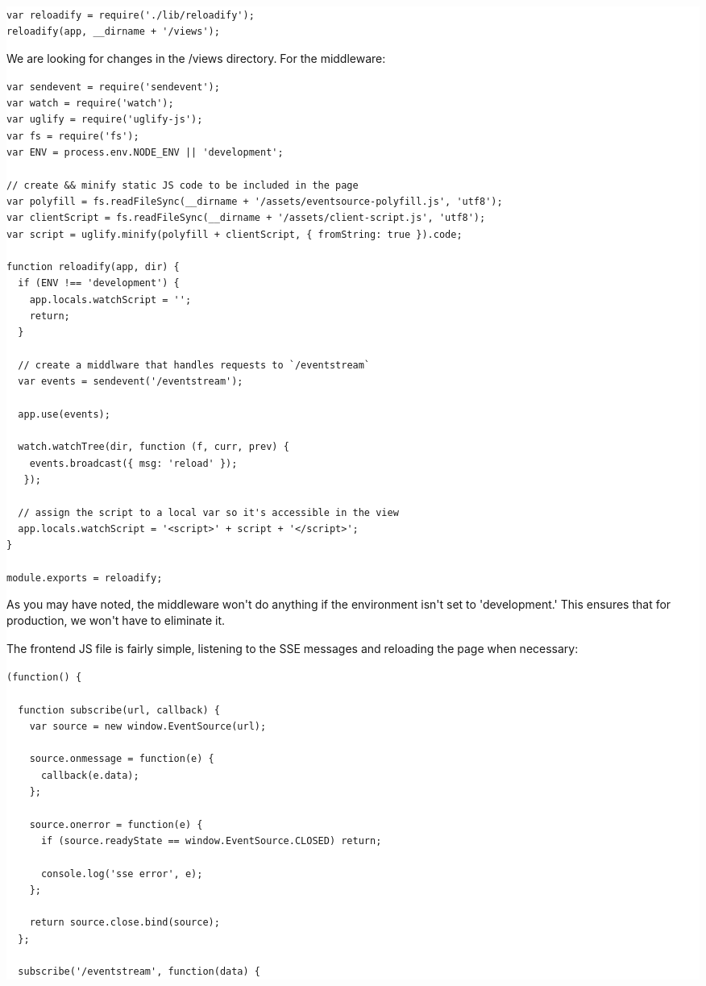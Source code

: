```
var reloadify = require('./lib/reloadify');
reloadify(app, __dirname + '/views');
```

We are looking for changes in the /views directory. For the middleware:

```
var sendevent = require('sendevent');
var watch = require('watch');
var uglify = require('uglify-js');
var fs = require('fs');
var ENV = process.env.NODE_ENV || 'development';

// create && minify static JS code to be included in the page
var polyfill = fs.readFileSync(__dirname + '/assets/eventsource-polyfill.js', 'utf8');
var clientScript = fs.readFileSync(__dirname + '/assets/client-script.js', 'utf8');
var script = uglify.minify(polyfill + clientScript, { fromString: true }).code;

function reloadify(app, dir) {
  if (ENV !== 'development') {
    app.locals.watchScript = '';
    return;
  }

  // create a middlware that handles requests to `/eventstream`
  var events = sendevent('/eventstream');

  app.use(events);

  watch.watchTree(dir, function (f, curr, prev) {
    events.broadcast({ msg: 'reload' });
   });

  // assign the script to a local var so it's accessible in the view
  app.locals.watchScript = '<script>' + script + '</script>';
}

module.exports = reloadify;
```

As you may have noted, the middleware won't do anything if the environment isn't set to 'development.' This ensures that for production, we won't have to eliminate it.

The frontend JS file is fairly simple, listening to the SSE messages and reloading the page when necessary:

```
(function() {

  function subscribe(url, callback) {
    var source = new window.EventSource(url);

    source.onmessage = function(e) {
      callback(e.data);
    };

    source.onerror = function(e) {
      if (source.readyState == window.EventSource.CLOSED) return;

      console.log('sse error', e);
    };

    return source.close.bind(source);
  };

  subscribe('/eventstream', function(data) {
```